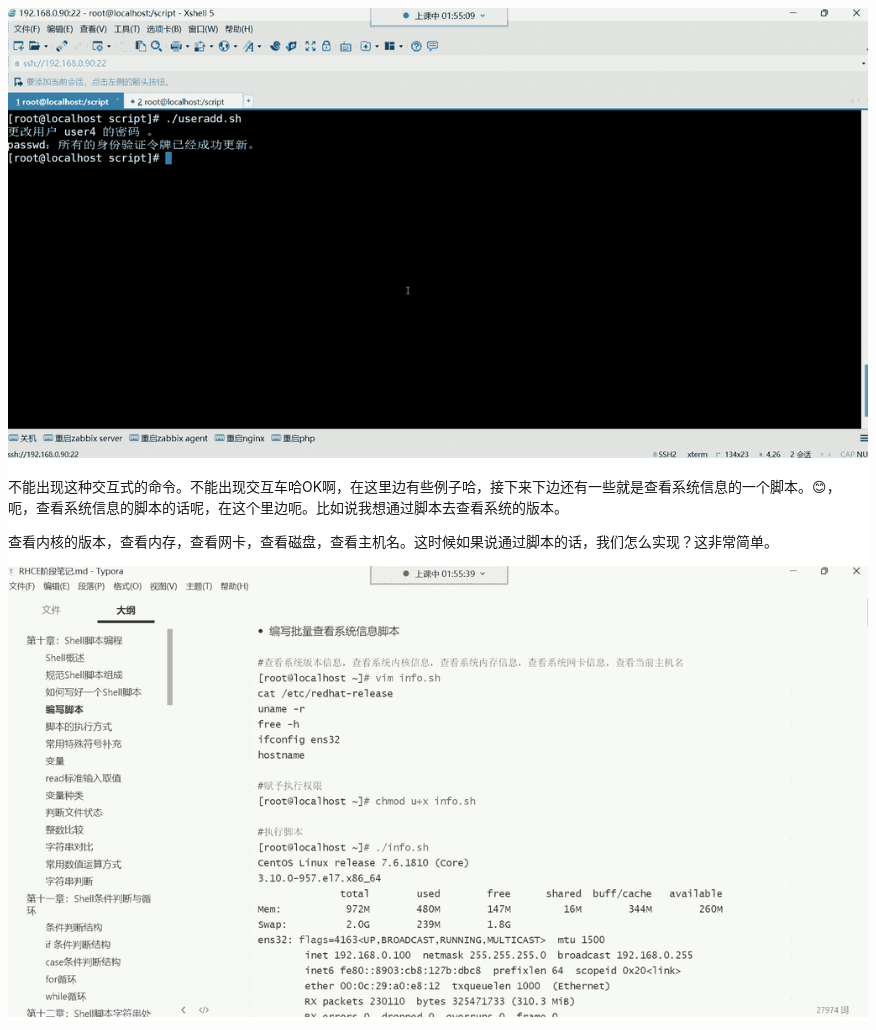 

![](img/0734cd17e4eed8fa1446d334746c1452_28.png)

不能出现这种交互式的命令。不能出现交互车哈OK啊，在这里边有些例子哈，接下来下边还有一些就是查看系统信息的一个脚本。😊，呃，查看系统信息的脚本的话呢，在这个里边呃。比如说我想通过脚本去查看系统的版本。

查看内核的版本，查看内存，查看网卡，查看磁盘，查看主机名。这时候如果说通过脚本的话，我们怎么实现？这非常简单。



![](img/0734cd17e4eed8fa1446d334746c1452_30.png)
